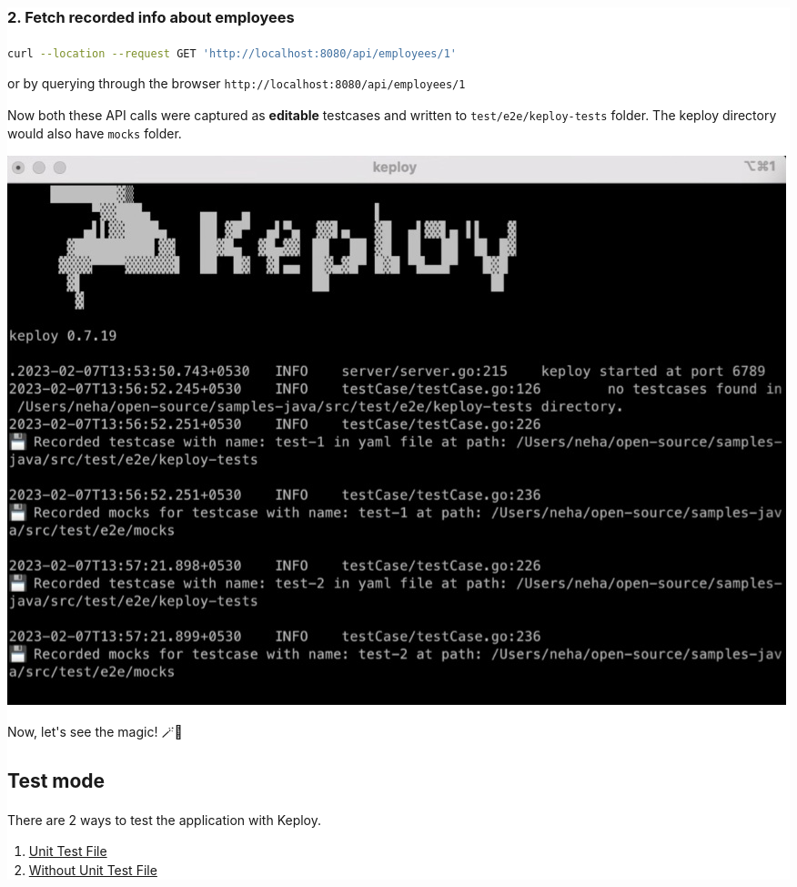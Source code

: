 ### 2. Fetch recorded info about employees

```bash
curl --location --request GET 'http://localhost:8080/api/employees/1'
```

or by querying through the browser `http://localhost:8080/api/employees/1`

Now both these API calls were captured as **editable** testcases and written to `test/e2e/keploy-tests` folder. The
keploy directory would also have `mocks` folder.

![testcases](/src/main/resources/test-cases.png "Recorded Test cases and mocks")

Now, let's see the magic! 🪄💫

## Test mode

There are 2 ways to test the application with Keploy.

1. [Unit Test File](/README.md#testing-using-unit-test-file)
2. [Without Unit Test File](/README.md#testing-without-using-unit-test-file)
